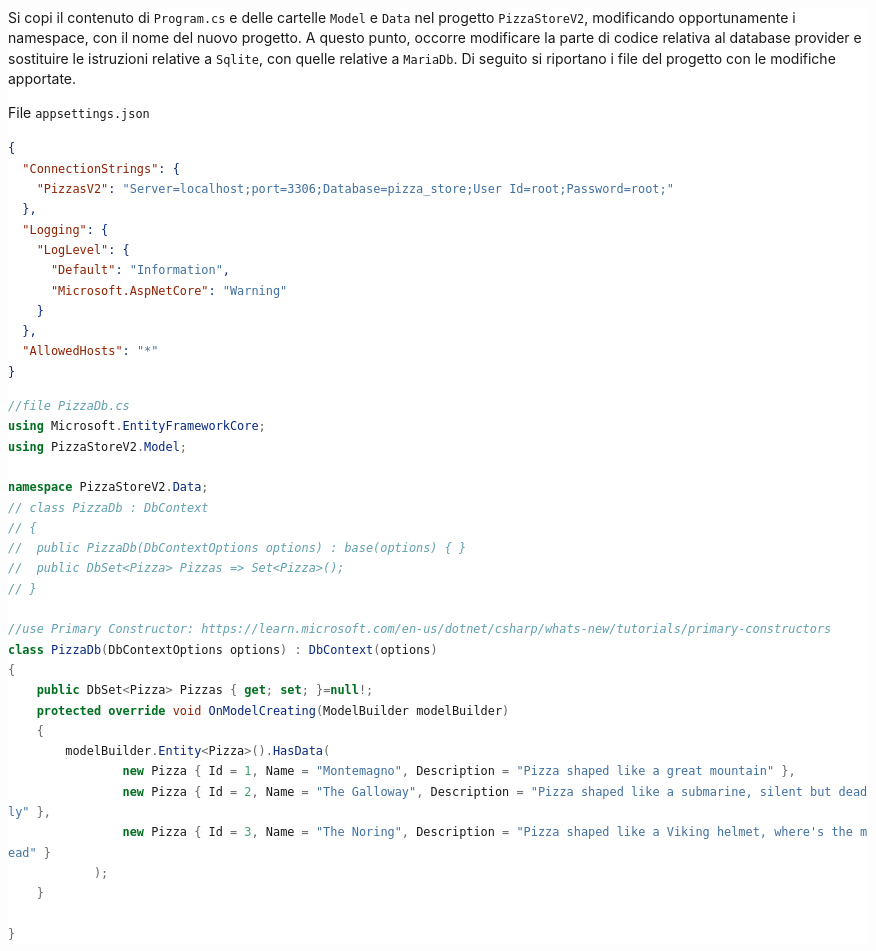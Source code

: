 Si copi il contenuto di `Program.cs` e delle cartelle `Model` e `Data` nel progetto `PizzaStoreV2`, modificando opportunamente i namespace, con il nome del nuovo progetto. A questo punto, occorre modificare la parte di codice relativa al database provider e sostituire le istruzioni relative a `Sqlite`, con quelle relative a `MariaDb`. Di seguito si riportano i file del progetto con le modifiche apportate.

File `appsettings.json`

```json
{
  "ConnectionStrings": {
    "PizzasV2": "Server=localhost;port=3306;Database=pizza_store;User Id=root;Password=root;"
  },
  "Logging": {
    "LogLevel": {
      "Default": "Information",
      "Microsoft.AspNetCore": "Warning"
    }
  },
  "AllowedHosts": "*"
}
```

```cs
//file PizzaDb.cs
using Microsoft.EntityFrameworkCore;
using PizzaStoreV2.Model;

namespace PizzaStoreV2.Data;
// class PizzaDb : DbContext
// {
// 	public PizzaDb(DbContextOptions options) : base(options) { }
// 	public DbSet<Pizza> Pizzas => Set<Pizza>();
// }

//use Primary Constructor: https://learn.microsoft.com/en-us/dotnet/csharp/whats-new/tutorials/primary-constructors
class PizzaDb(DbContextOptions options) : DbContext(options)
{
	public DbSet<Pizza> Pizzas { get; set; }=null!;
	protected override void OnModelCreating(ModelBuilder modelBuilder)
	{
		modelBuilder.Entity<Pizza>().HasData(
				new Pizza { Id = 1, Name = "Montemagno", Description = "Pizza shaped like a great mountain" },
				new Pizza { Id = 2, Name = "The Galloway", Description = "Pizza shaped like a submarine, silent but deadly" },
				new Pizza { Id = 3, Name = "The Noring", Description = "Pizza shaped like a Viking helmet, where's the mead" }
			);
	}

}
```
